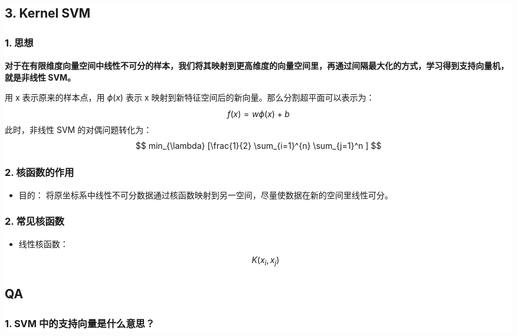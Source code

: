 


## 3. Kernel SVM

### 1. 思想

**对于在有限维度向量空间中线性不可分的样本，我们将其映射到更高维度的向量空间里，再通过间隔最大化的方式，学习得到支持向量机，就是非线性 SVM。**

用 x 表示原来的样本点，用 $\phi(x)$ 表示 x 映射到新特征空间后的新向量。那么分割超平面可以表示为：
$$
f(x) = w \phi (x) + b
$$
此时，非线性 SVM 的对偶问题转化为：
$$
min_{\lambda} [\frac{1}{2} \sum_{i=1}^{n} \sum_{j=1}^n  ]
$$


### 2. 核函数的作用

- 目的： 将原坐标系中线性不可分数据通过核函数映射到另一空间，尽量使数据在新的空间里线性可分。


### 2. 常见核函数

- 线性核函数：
  $$
  K(x_i, x_j)
  $$




## QA

### 1. SVM 中的支持向量是什么意思？
